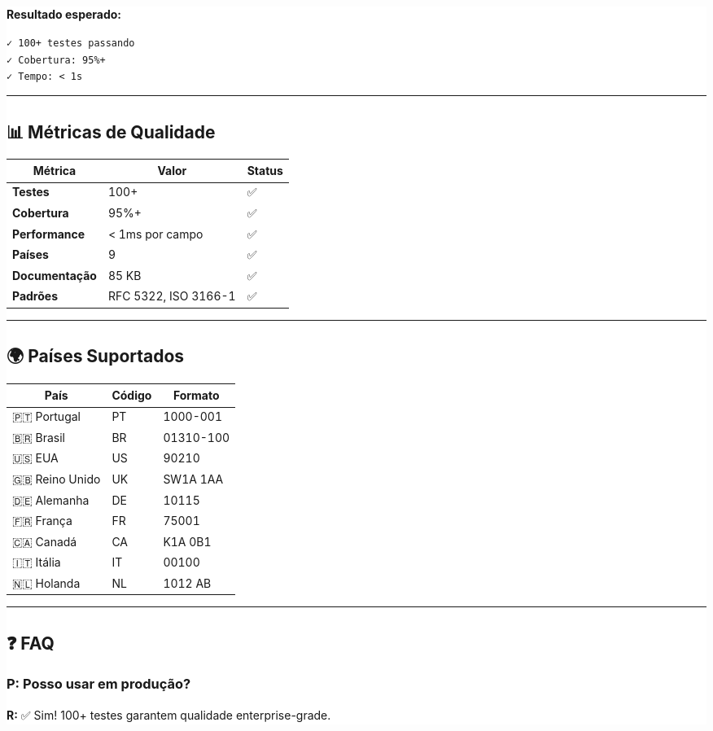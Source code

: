 **Resultado esperado:**
```
✓ 100+ testes passando
✓ Cobertura: 95%+
✓ Tempo: < 1s
```

---

## 📊 Métricas de Qualidade

| Métrica | Valor | Status |
|---------|-------|--------|
| **Testes** | 100+ | ✅ |
| **Cobertura** | 95%+ | ✅ |
| **Performance** | < 1ms por campo | ✅ |
| **Países** | 9 | ✅ |
| **Documentação** | 85 KB | ✅ |
| **Padrões** | RFC 5322, ISO 3166-1 | ✅ |

---

## 🌍 Países Suportados

| País | Código | Formato |
|------|--------|---------|
| 🇵🇹 Portugal | PT | 1000-001 |
| 🇧🇷 Brasil | BR | 01310-100 |
| 🇺🇸 EUA | US | 90210 |
| 🇬🇧 Reino Unido | UK | SW1A 1AA |
| 🇩🇪 Alemanha | DE | 10115 |
| 🇫🇷 França | FR | 75001 |
| 🇨🇦 Canadá | CA | K1A 0B1 |
| 🇮🇹 Itália | IT | 00100 |
| 🇳🇱 Holanda | NL | 1012 AB |

---

## ❓ FAQ

### P: Posso usar em produção?
**R:** ✅ Sim! 100+ testes garantem qualidade enterprise-grade.
